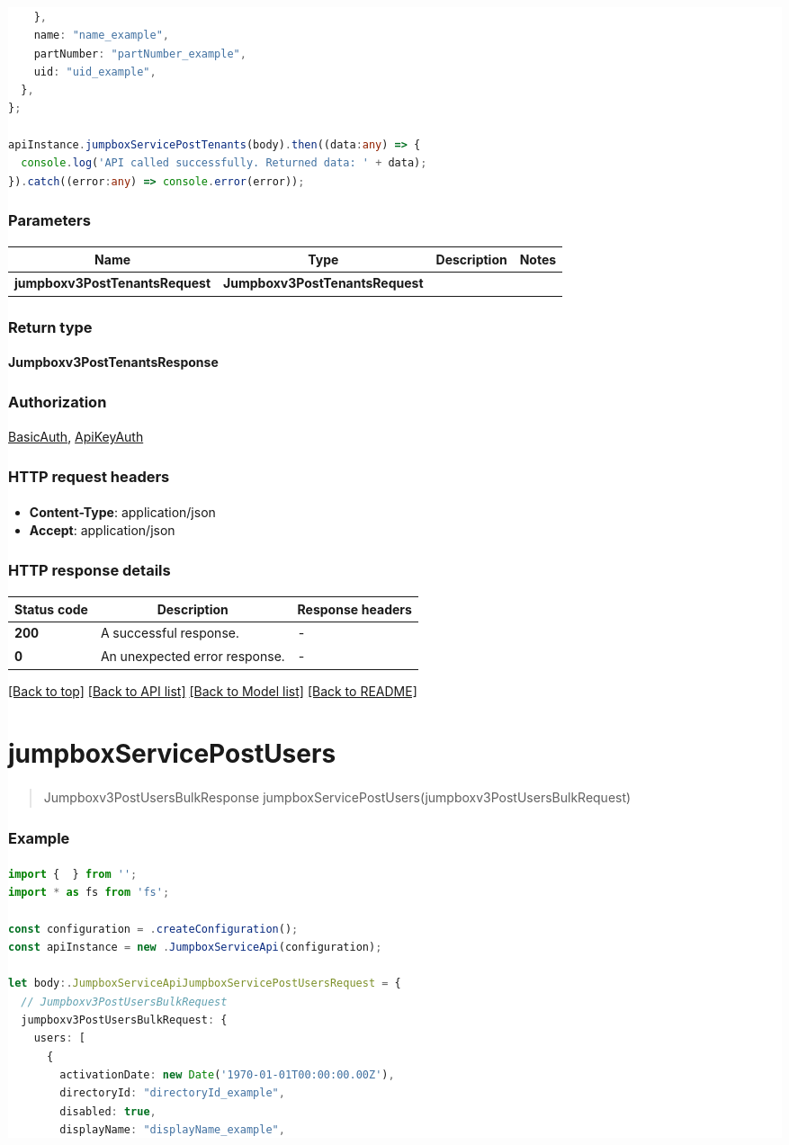 ```typescript
    },
    name: "name_example",
    partNumber: "partNumber_example",
    uid: "uid_example",
  },
};

apiInstance.jumpboxServicePostTenants(body).then((data:any) => {
  console.log('API called successfully. Returned data: ' + data);
}).catch((error:any) => console.error(error));
```


### Parameters

Name | Type | Description  | Notes
------------- | ------------- | ------------- | -------------
 **jumpboxv3PostTenantsRequest** | **Jumpboxv3PostTenantsRequest**|  |


### Return type

**Jumpboxv3PostTenantsResponse**

### Authorization

[BasicAuth](README.md#BasicAuth), [ApiKeyAuth](README.md#ApiKeyAuth)

### HTTP request headers

 - **Content-Type**: application/json
 - **Accept**: application/json


### HTTP response details
| Status code | Description | Response headers |
|-------------|-------------|------------------|
**200** | A successful response. |  -  |
**0** | An unexpected error response. |  -  |

[[Back to top]](#) [[Back to API list]](README.md#documentation-for-api-endpoints) [[Back to Model list]](README.md#documentation-for-models) [[Back to README]](README.md)

# **jumpboxServicePostUsers**
> Jumpboxv3PostUsersBulkResponse jumpboxServicePostUsers(jumpboxv3PostUsersBulkRequest)


### Example


```typescript
import {  } from '';
import * as fs from 'fs';

const configuration = .createConfiguration();
const apiInstance = new .JumpboxServiceApi(configuration);

let body:.JumpboxServiceApiJumpboxServicePostUsersRequest = {
  // Jumpboxv3PostUsersBulkRequest
  jumpboxv3PostUsersBulkRequest: {
    users: [
      {
        activationDate: new Date('1970-01-01T00:00:00.00Z'),
        directoryId: "directoryId_example",
        disabled: true,
        displayName: "displayName_example",
```